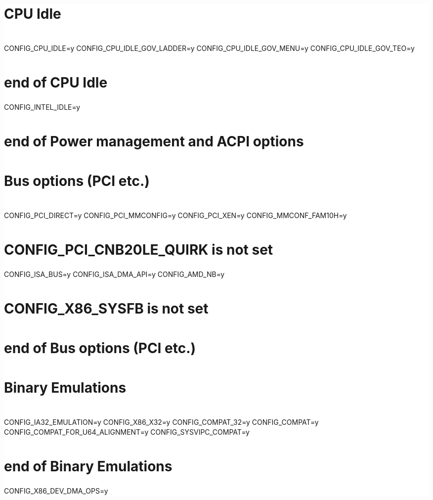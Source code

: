 #
# CPU Idle
#
CONFIG_CPU_IDLE=y
CONFIG_CPU_IDLE_GOV_LADDER=y
CONFIG_CPU_IDLE_GOV_MENU=y
CONFIG_CPU_IDLE_GOV_TEO=y
# end of CPU Idle

CONFIG_INTEL_IDLE=y
# end of Power management and ACPI options

#
# Bus options (PCI etc.)
#
CONFIG_PCI_DIRECT=y
CONFIG_PCI_MMCONFIG=y
CONFIG_PCI_XEN=y
CONFIG_MMCONF_FAM10H=y
# CONFIG_PCI_CNB20LE_QUIRK is not set
CONFIG_ISA_BUS=y
CONFIG_ISA_DMA_API=y
CONFIG_AMD_NB=y
# CONFIG_X86_SYSFB is not set
# end of Bus options (PCI etc.)

#
# Binary Emulations
#
CONFIG_IA32_EMULATION=y
CONFIG_X86_X32=y
CONFIG_COMPAT_32=y
CONFIG_COMPAT=y
CONFIG_COMPAT_FOR_U64_ALIGNMENT=y
CONFIG_SYSVIPC_COMPAT=y
# end of Binary Emulations

CONFIG_X86_DEV_DMA_OPS=y
